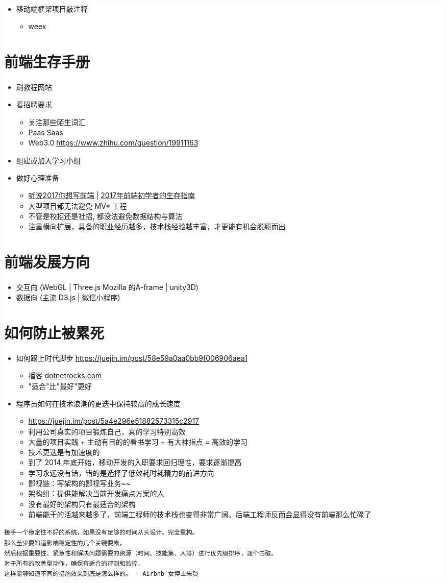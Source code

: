 - 移动端框架项目敲注释

  - weex

# 前端生存手册

- 刷教程网站

- 看招聘要求

  - 关注那些陌生词汇
  - Paas Saas
  - Web3.0 <https://www.zhihu.com/question/19911163>

- 组建或加入学习小组

- 做好心理准备

  - [听说2017你想写前端](http://mp.weixin.qq.com/s/8vz1aIeVpRHmU2E2-7zzsQ) | [2017年前端初学者的生存指南](http://mp.weixin.qq.com/s/1sCU3WzRjiLcSPV0Soqi2A)
  - 大型项目都无法避免 MV* 工程
  - 不管是校招还是社招, 都没法避免数据结构与算法
  - 注重横向扩展，具备的职业经历越多，技术栈经验越丰富，才更能有机会脱颖而出

# 前端发展方向

- 交互向 (WebGL | Three.js Mozilla 的A-frame | unity3D)
- 数据向 (主流 D3.js | 微信小程序)

# 如何防止被累死

- 如何跟上时代脚步 <https://juejin.im/post/58e59a0aa0bb9f006906aea1>

  - 播客 [dotnetrocks.com](https://www.dotnetrocks.com/)
  - "适合"比"最好"更好

- 程序员如何在技术浪潮的更迭中保持较高的成长速度

  - <https://juejin.im/post/5a4e296e51882573315c2917>
  - 利用公司真实的项目锻炼自己，真的学习特别高效
  - 大量的项目实践 + 主动有目的的看书学习 + 有大神指点 = 高效的学习
  - 技术更迭是有加速度的
  - 到了 2014 年底开始，移动开发的入职要求回归理性，要求逐渐提高
  - 学习永远没有错，错的是选择了低效耗时耗精力的前进方向
  - 鄙视链：写架构的鄙视写业务~~
  - 架构组：提供能解决当前开发痛点方案的人
  - 没有最好的架构只有最适合的架构
  - 前端能干的活越来越多了，前端工程师的技术栈也变得非常广阔。后端工程师反而会显得没有前端那么忙碌了

```javascript
接手一个稳定性不好的系统，如果没有足够的时间从头设计、完全重构。
那么至少要知道影响稳定性的几个关键要素，
然后根据重要性、紧急性和解决问题需要的资源（时间、技能集、人等）进行优先级排序，逐个击破。
对于所有的改善型动作，确保有适合的评测和监控，
这样能够知道不同的措施效果到底是怎么样的。 - Airbnb 女博士朱赟
```
